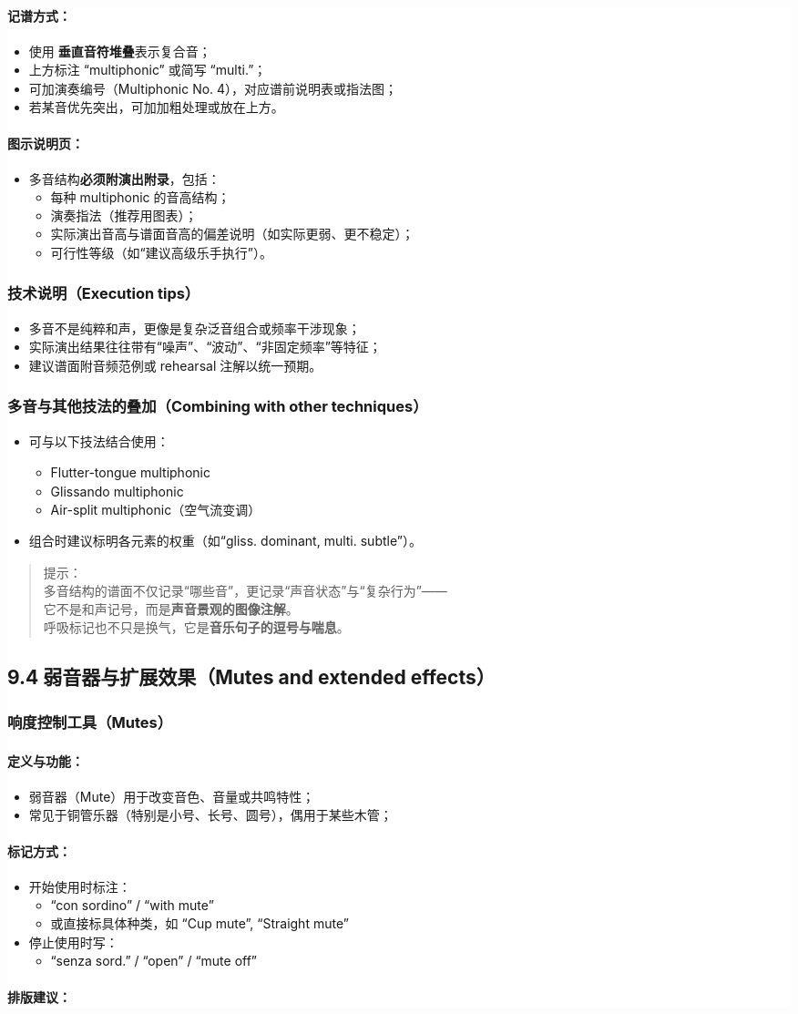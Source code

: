 #### 记谱方式：

- 使用 **垂直音符堆叠**表示复合音；
- 上方标注 “multiphonic” 或简写 “multi.”；
- 可加演奏编号（Multiphonic No. 4），对应谱前说明表或指法图；
- 若某音优先突出，可加加粗处理或放在上方。

#### 图示说明页：

- 多音结构**必须附演出附录**，包括：
  - 每种 multiphonic 的音高结构；
  - 演奏指法（推荐用图表）；
  - 实际演出音高与谱面音高的偏差说明（如实际更弱、更不稳定）；
  - 可行性等级（如“建议高级乐手执行”）。

### 技术说明（Execution tips）

- 多音不是纯粹和声，更像是复杂泛音组合或频率干涉现象；
- 实际演出结果往往带有“噪声”、“波动”、“非固定频率”等特征；
- 建议谱面附音频范例或 rehearsal 注解以统一预期。

### 多音与其他技法的叠加（Combining with other techniques）

- 可与以下技法结合使用：
  - Flutter-tongue multiphonic  
  - Glissando multiphonic  
  - Air-split multiphonic（空气流变调）

- 组合时建议标明各元素的权重（如“gliss. dominant, multi. subtle”）。

> 提示：  
> 多音结构的谱面不仅记录“哪些音”，更记录“声音状态”与“复杂行为”——  
> 它不是和声记号，而是**声音景观的图像注解**。  
> 呼吸标记也不只是换气，它是**音乐句子的逗号与喘息**。

## 9.4 弱音器与扩展效果（Mutes and extended effects） 

### 响度控制工具（Mutes）

#### 定义与功能：

- 弱音器（Mute）用于改变音色、音量或共鸣特性；
- 常见于铜管乐器（特别是小号、长号、圆号），偶用于某些木管；

#### 标记方式：

- 开始使用时标注：
  - “con sordino” / “with mute”
  - 或直接标具体种类，如 “Cup mute”, “Straight mute”
- 停止使用时写：
  - “senza sord.” / “open” / “mute off”

#### 排版建议：
